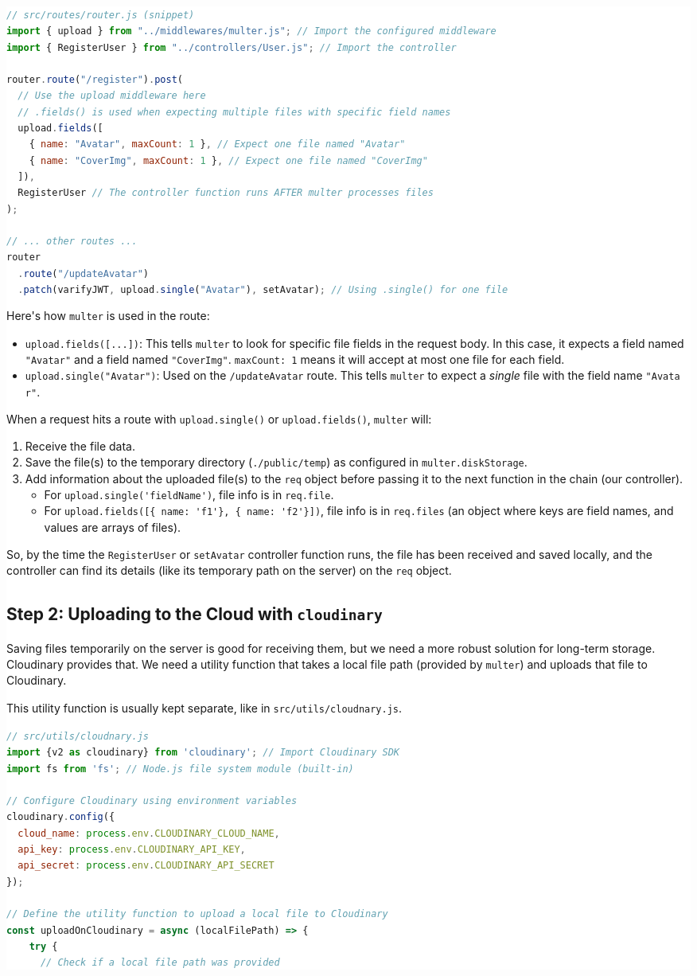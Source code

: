 ```javascript
// src/routes/router.js (snippet)
import { upload } from "../middlewares/multer.js"; // Import the configured middleware
import { RegisterUser } from "../controllers/User.js"; // Import the controller

router.route("/register").post(
  // Use the upload middleware here
  // .fields() is used when expecting multiple files with specific field names
  upload.fields([
    { name: "Avatar", maxCount: 1 }, // Expect one file named "Avatar"
    { name: "CoverImg", maxCount: 1 }, // Expect one file named "CoverImg"
  ]),
  RegisterUser // The controller function runs AFTER multer processes files
);

// ... other routes ...
router
  .route("/updateAvatar")
  .patch(varifyJWT, upload.single("Avatar"), setAvatar); // Using .single() for one file
```

Here's how `multer` is used in the route:

*   `upload.fields([...])`: This tells `multer` to look for specific file fields in the request body. In this case, it expects a field named `"Avatar"` and a field named `"CoverImg"`. `maxCount: 1` means it will accept at most one file for each field.
*   `upload.single("Avatar")`: Used on the `/updateAvatar` route. This tells `multer` to expect a *single* file with the field name `"Avatar"`.

When a request hits a route with `upload.single()` or `upload.fields()`, `multer` will:
1.  Receive the file data.
2.  Save the file(s) to the temporary directory (`./public/temp`) as configured in `multer.diskStorage`.
3.  Add information about the uploaded file(s) to the `req` object before passing it to the next function in the chain (our controller).
    *   For `upload.single('fieldName')`, file info is in `req.file`.
    *   For `upload.fields([{ name: 'f1'}, { name: 'f2'}])`, file info is in `req.files` (an object where keys are field names, and values are arrays of files).

So, by the time the `RegisterUser` or `setAvatar` controller function runs, the file has been received and saved locally, and the controller can find its details (like its temporary path on the server) on the `req` object.

## Step 2: Uploading to the Cloud with `cloudinary`

Saving files temporarily on the server is good for receiving them, but we need a more robust solution for long-term storage. Cloudinary provides that. We need a utility function that takes a local file path (provided by `multer`) and uploads that file to Cloudinary.

This utility function is usually kept separate, like in `src/utils/cloudnary.js`.

```javascript
// src/utils/cloudnary.js
import {v2 as cloudinary} from 'cloudinary'; // Import Cloudinary SDK
import fs from 'fs'; // Node.js file system module (built-in)

// Configure Cloudinary using environment variables
cloudinary.config({
  cloud_name: process.env.CLOUDINARY_CLOUD_NAME,
  api_key: process.env.CLOUDINARY_API_KEY,
  api_secret: process.env.CLOUDINARY_API_SECRET
});

// Define the utility function to upload a local file to Cloudinary
const uploadOnCloudinary = async (localFilePath) => {
    try {
      // Check if a local file path was provided
```